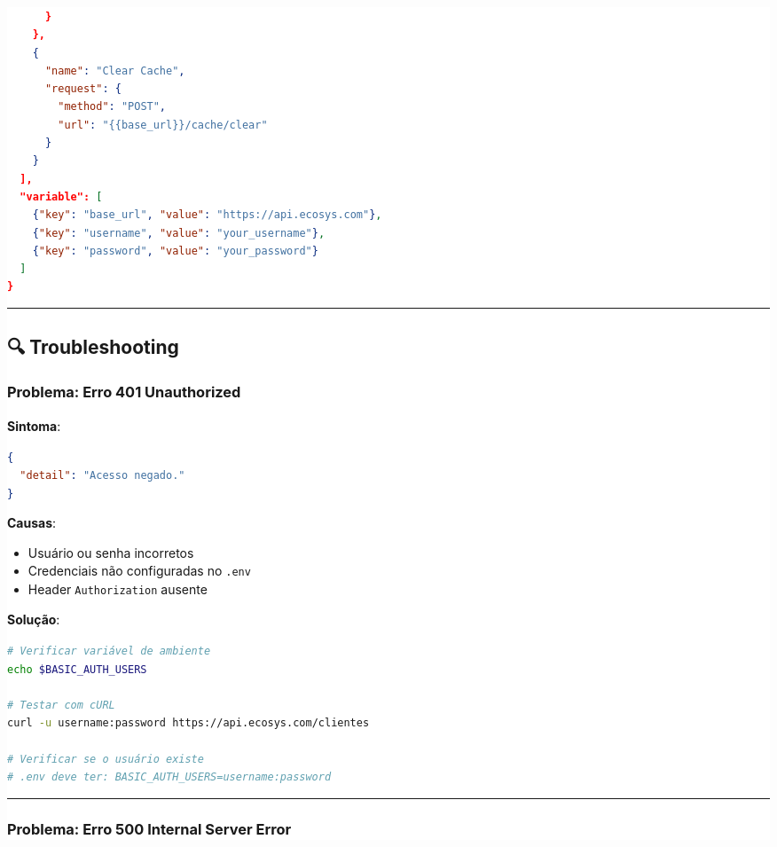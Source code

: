 ```json
      }
    },
    {
      "name": "Clear Cache",
      "request": {
        "method": "POST",
        "url": "{{base_url}}/cache/clear"
      }
    }
  ],
  "variable": [
    {"key": "base_url", "value": "https://api.ecosys.com"},
    {"key": "username", "value": "your_username"},
    {"key": "password", "value": "your_password"}
  ]
}
```

---

## 🔍 Troubleshooting

### Problema: Erro 401 Unauthorized

**Sintoma**:
```json
{
  "detail": "Acesso negado."
}
```

**Causas**:
- Usuário ou senha incorretos
- Credenciais não configuradas no `.env`
- Header `Authorization` ausente

**Solução**:
```bash
# Verificar variável de ambiente
echo $BASIC_AUTH_USERS

# Testar com cURL
curl -u username:password https://api.ecosys.com/clientes

# Verificar se o usuário existe
# .env deve ter: BASIC_AUTH_USERS=username:password
```

---

### Problema: Erro 500 Internal Server Error
